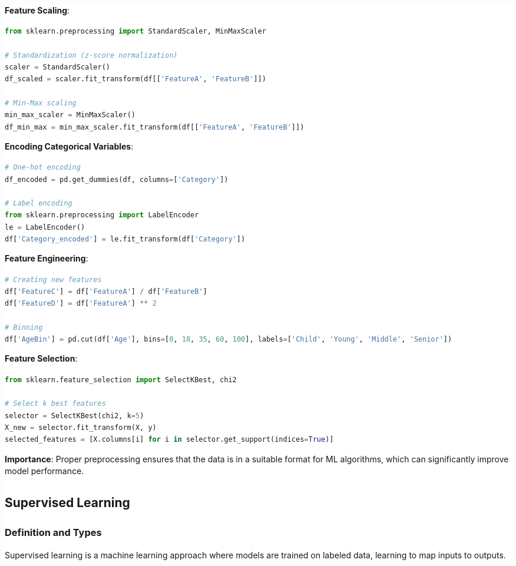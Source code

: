 **Feature Scaling**:
```python
from sklearn.preprocessing import StandardScaler, MinMaxScaler

# Standardization (z-score normalization)
scaler = StandardScaler()
df_scaled = scaler.fit_transform(df[['FeatureA', 'FeatureB']])

# Min-Max scaling
min_max_scaler = MinMaxScaler()
df_min_max = min_max_scaler.fit_transform(df[['FeatureA', 'FeatureB']])
```

**Encoding Categorical Variables**:
```python
# One-hot encoding
df_encoded = pd.get_dummies(df, columns=['Category'])

# Label encoding
from sklearn.preprocessing import LabelEncoder
le = LabelEncoder()
df['Category_encoded'] = le.fit_transform(df['Category'])
```

**Feature Engineering**:
```python
# Creating new features
df['FeatureC'] = df['FeatureA'] / df['FeatureB']
df['FeatureD'] = df['FeatureA'] ** 2

# Binning
df['AgeBin'] = pd.cut(df['Age'], bins=[0, 18, 35, 60, 100], labels=['Child', 'Young', 'Middle', 'Senior'])
```

**Feature Selection**:
```python
from sklearn.feature_selection import SelectKBest, chi2

# Select k best features
selector = SelectKBest(chi2, k=5)
X_new = selector.fit_transform(X, y)
selected_features = [X.columns[i] for i in selector.get_support(indices=True)]
```

**Importance**: Proper preprocessing ensures that the data is in a suitable format for ML algorithms, which can significantly improve model performance.

## Supervised Learning

### Definition and Types
Supervised learning is a machine learning approach where models are trained on labeled data, learning to map inputs to outputs.
